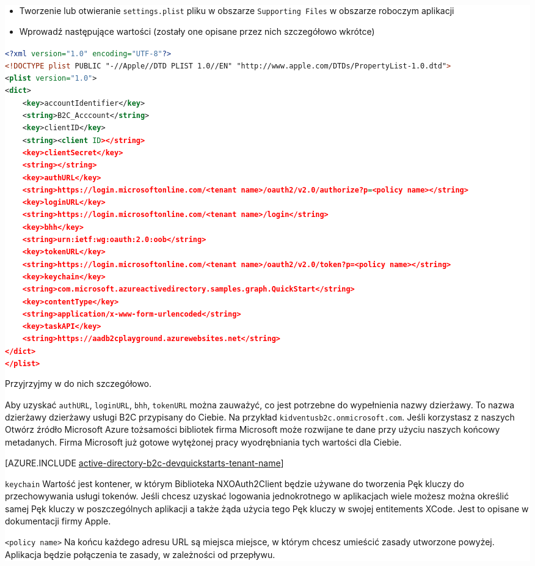 * Tworzenie lub otwieranie `settings.plist` pliku w obszarze `Supporting Files` w obszarze roboczym aplikacji

* Wprowadź następujące wartości (zostały one opisane przez nich szczegółowo wkrótce)

```xml
<?xml version="1.0" encoding="UTF-8"?>
<!DOCTYPE plist PUBLIC "-//Apple//DTD PLIST 1.0//EN" "http://www.apple.com/DTDs/PropertyList-1.0.dtd">
<plist version="1.0">
<dict>
    <key>accountIdentifier</key>
    <string>B2C_Acccount</string>
    <key>clientID</key>
    <string><client ID></string>
    <key>clientSecret</key>
    <string></string>
    <key>authURL</key>
    <string>https://login.microsoftonline.com/<tenant name>/oauth2/v2.0/authorize?p=<policy name></string>
    <key>loginURL</key>
    <string>https://login.microsoftonline.com/<tenant name>/login</string>
    <key>bhh</key>
    <string>urn:ietf:wg:oauth:2.0:oob</string>
    <key>tokenURL</key>
    <string>https://login.microsoftonline.com/<tenant name>/oauth2/v2.0/token?p=<policy name></string>
    <key>keychain</key>
    <string>com.microsoft.azureactivedirectory.samples.graph.QuickStart</string>
    <key>contentType</key>
    <string>application/x-www-form-urlencoded</string>
    <key>taskAPI</key>
    <string>https://aadb2cplayground.azurewebsites.net</string>
</dict>
</plist>
```

Przyjrzyjmy w do nich szczegółowo.


Aby uzyskać `authURL`, `loginURL`, `bhh`, `tokenURL` można zauważyć, co jest potrzebne do wypełnienia nazwy dzierżawy. To nazwa dzierżawy dzierżawy usługi B2C przypisany do Ciebie. Na przykład `kidventusb2c.onmicrosoft.com`. Jeśli korzystasz z naszych Otwórz źródło Microsoft Azure tożsamości bibliotek firma Microsoft może rozwijane te dane przy użyciu naszych końcowy metadanych. Firma Microsoft już gotowe wytężonej pracy wyodrębniania tych wartości dla Ciebie.

[AZURE.INCLUDE [active-directory-b2c-devquickstarts-tenant-name](../../includes/active-directory-b2c-devquickstarts-tenant-name.md)]

`keychain` Wartość jest kontener, w którym Biblioteka NXOAuth2Client będzie używane do tworzenia Pęk kluczy do przechowywania usługi tokenów. Jeśli chcesz uzyskać logowania jednokrotnego w aplikacjach wiele możesz można określić samej Pęk kluczy w poszczególnych aplikacji a także żąda użycia tego Pęk kluczy w swojej entitements XCode. Jest to opisane w dokumentacji firmy Apple.

`<policy name>` Na końcu każdego adresu URL są miejsca miejsce, w którym chcesz umieścić zasady utworzone powyżej. Aplikacja będzie połączenia te zasady, w zależności od przepływu.
